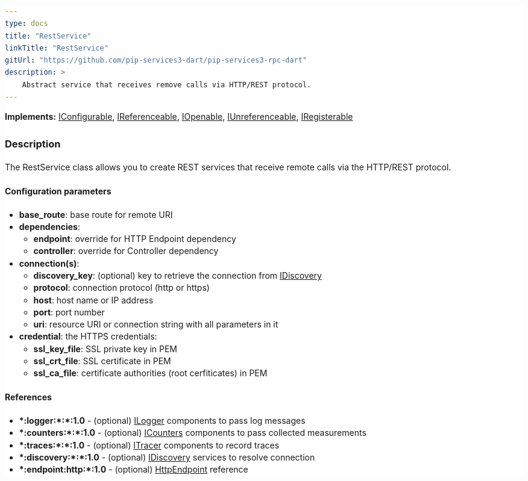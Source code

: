 ```yaml
---
type: docs
title: "RestService"
linkTitle: "RestService"
gitUrl: "https://github.com/pip-services3-dart/pip-services3-rpc-dart"
description: >
    Abstract service that receives remove calls via HTTP/REST protocol.
---
```


**Implements:** [IConfigurable](../../../commons/config/iconfigurable), [IReferenceable](../../../commons/refer/ireferenceable), [IOpenable](../../../commons/run/iopenable), [IUnreferenceable](../../../commons/refer/iunreferenceable), [IRegisterable](../iregisterable)


### Description

The RestService class allows you to create REST services that receive remote calls via the HTTP/REST protocol.


#### Configuration parameters

- **base_route**: base route for remote URI
- **dependencies**:
    - **endpoint**: override for HTTP Endpoint dependency
    - **controller**: override for Controller dependency
- **connection(s)**:           
    - **discovery_key**: (optional) key to retrieve the connection from [IDiscovery](../../../components/connect/idiscovery)
    - **protocol**: connection protocol (http or https)
    - **host**: host name or IP address
    - **port**: port number
    - **uri**: resource URI or connection string with all parameters in it
- **credential**: the HTTPS credentials:
    - **ssl_key_file**: SSL private key in PEM
    - **ssl_crt_file**: SSL certificate in PEM
    - **ssl_ca_file**: certificate authorities (root cerfiticates) in PEM


#### References

- **\*:logger:\*:\*:1.0** - (optional) [ILogger](../../../components/log/ilogger) components to pass log messages
- **\*:counters:\*:\*:1.0** - (optional) [ICounters](../../../components/count/icounters) components to pass collected measurements
- **\*:traces:\*:\*:1.0** - (optional) [ITracer](../../../components/trace/itracer) components to record traces
- **\*:discovery:\*:\*:1.0** - (optional) [IDiscovery](../../../components/connect/idiscovery) services to resolve connection
- **\*:endpoint:http:\*:1.0** - (optional) [HttpEndpoint](../http_endpoint) reference


